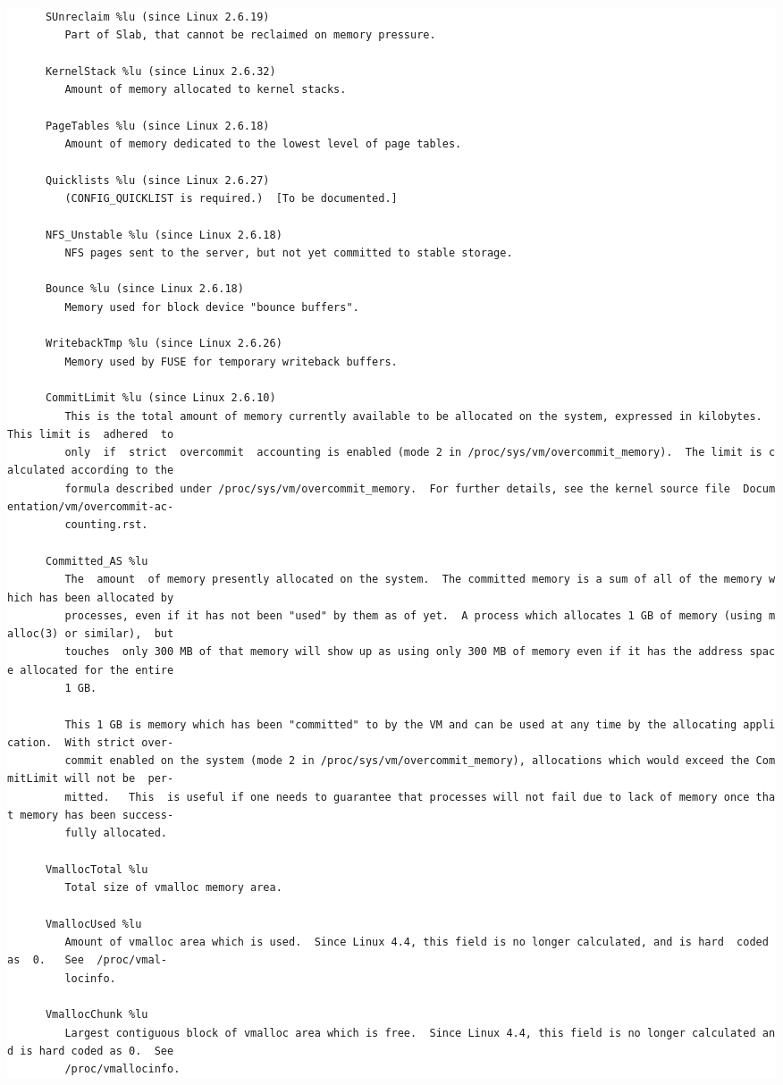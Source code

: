 	      SUnreclaim %lu (since Linux 2.6.19)
		     Part of Slab, that cannot be reclaimed on memory pressure.

	      KernelStack %lu (since Linux 2.6.32)
		     Amount of memory allocated to kernel stacks.

	      PageTables %lu (since Linux 2.6.18)
		     Amount of memory dedicated to the lowest level of page tables.

	      Quicklists %lu (since Linux 2.6.27)
		     (CONFIG_QUICKLIST is required.)  [To be documented.]

	      NFS_Unstable %lu (since Linux 2.6.18)
		     NFS pages sent to the server, but not yet committed to stable storage.

	      Bounce %lu (since Linux 2.6.18)
		     Memory used for block device "bounce buffers".

	      WritebackTmp %lu (since Linux 2.6.26)
		     Memory used by FUSE for temporary writeback buffers.

	      CommitLimit %lu (since Linux 2.6.10)
		     This is the total amount of memory currently available to be allocated on the system, expressed in kilobytes.  This limit is  adhered  to
		     only  if  strict  overcommit  accounting is enabled (mode 2 in /proc/sys/vm/overcommit_memory).  The limit is calculated according to the
		     formula described under /proc/sys/vm/overcommit_memory.  For further details, see the kernel source file  Documentation/vm/overcommit-ac‐
		     counting.rst.

	      Committed_AS %lu
		     The  amount  of memory presently allocated on the system.	The committed memory is a sum of all of the memory which has been allocated by
		     processes, even if it has not been "used" by them as of yet.  A process which allocates 1 GB of memory (using malloc(3) or similar),  but
		     touches  only 300 MB of that memory will show up as using only 300 MB of memory even if it has the address space allocated for the entire
		     1 GB.

		     This 1 GB is memory which has been "committed" to by the VM and can be used at any time by the allocating application.  With strict over‐
		     commit enabled on the system (mode 2 in /proc/sys/vm/overcommit_memory), allocations which would exceed the CommitLimit will not be  per‐
		     mitted.   This  is useful if one needs to guarantee that processes will not fail due to lack of memory once that memory has been success‐
		     fully allocated.

	      VmallocTotal %lu
		     Total size of vmalloc memory area.

	      VmallocUsed %lu
		     Amount of vmalloc area which is used.  Since Linux 4.4, this field is no longer calculated, and is hard  coded  as	 0.   See  /proc/vmal‐
		     locinfo.

	      VmallocChunk %lu
		     Largest contiguous block of vmalloc area which is free.  Since Linux 4.4, this field is no longer calculated and is hard coded as 0.  See
		     /proc/vmallocinfo.
